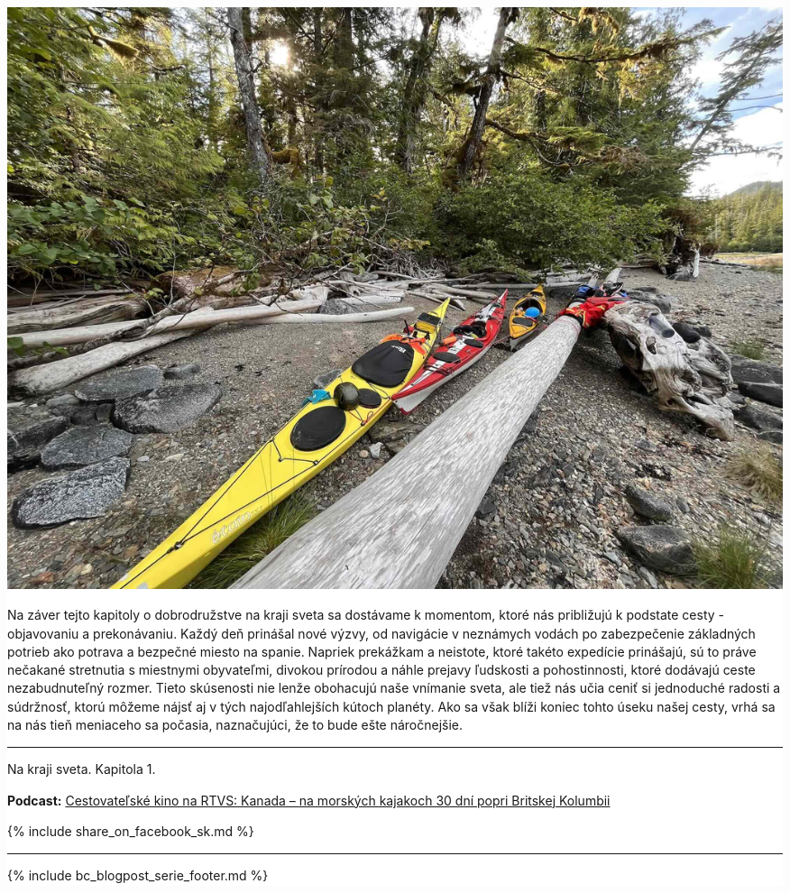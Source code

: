 ![](/assets/img/IMG_4681.jpg)

Na záver tejto kapitoly o dobrodružstve na kraji sveta sa dostávame k momentom, ktoré nás približujú k podstate cesty - objavovaniu a prekonávaniu. Každý deň prinášal nové výzvy, od navigácie v neznámych vodách po zabezpečenie základných potrieb ako potrava a bezpečné miesto na spanie. Napriek prekážkam a neistote, ktoré takéto expedície prinášajú, sú to práve nečakané stretnutia s miestnymi obyvateľmi, divokou prírodou a náhle prejavy ľudskosti a pohostinnosti, ktoré dodávajú ceste nezabudnuteľný rozmer. Tieto skúsenosti nie lenže obohacujú naše vnímanie sveta, ale tiež nás učia ceniť si jednoduché radosti a súdržnosť, ktorú môžeme nájsť aj v tých najodľahlejších kútoch planéty. Ako sa však blíži koniec tohto úseku našej cesty, vrhá sa na nás tieň meniaceho sa počasia, naznačujúci, že to bude ešte náročnejšie.

---

<iframe width="560" height="315" src="https://www.youtube.com/embed/LF6X9zr471s?si=Er8dUu4zYhdvv1lY" title="Na kraji sveta. Kapitola 1." frameborder="0" allow="accelerometer; autoplay; clipboard-write; encrypted-media; gyroscope; picture-in-picture" allowfullscreen></iframe>
Na kraji sveta. Kapitola 1.

**Podcast:** [Cestovateľské kino na RTVS: Kanada – na morských kajakoch 30 dní popri Britskej Kolumbii](https://www.rtvs.sk/clanky/353194)

{% include share_on_facebook_sk.md %}

---

{% include bc_blogpost_serie_footer.md %}